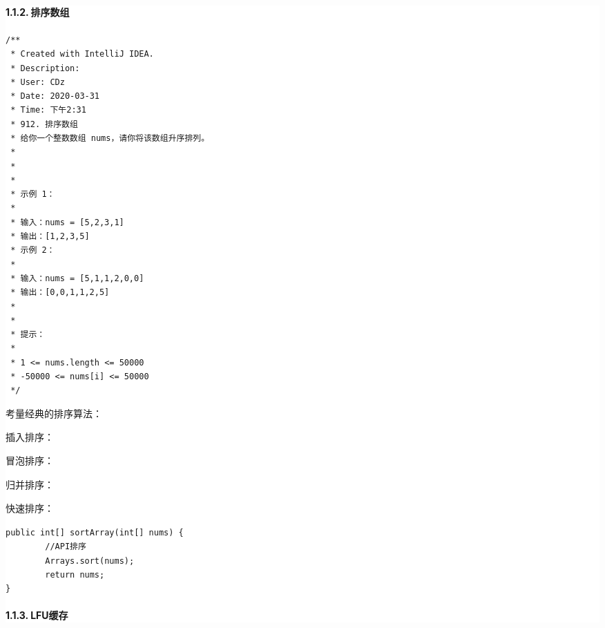 

#### 1.1.2. 排序数组



```
/**
 * Created with IntelliJ IDEA.
 * Description:
 * User: CDz
 * Date: 2020-03-31
 * Time: 下午2:31
 * 912. 排序数组
 * 给你一个整数数组 nums，请你将该数组升序排列。
 *
 *
 *
 * 示例 1：
 *
 * 输入：nums = [5,2,3,1]
 * 输出：[1,2,3,5]
 * 示例 2：
 *
 * 输入：nums = [5,1,1,2,0,0]
 * 输出：[0,0,1,1,2,5]
 *
 *
 * 提示：
 *
 * 1 <= nums.length <= 50000
 * -50000 <= nums[i] <= 50000
 */
```



考量经典的排序算法：

插入排序：

冒泡排序：

归并排序：

快速排序：



```
public int[] sortArray(int[] nums) {
		//API排序
        Arrays.sort(nums);
        return nums;
}
```

#### 1.1.3. LFU缓存
